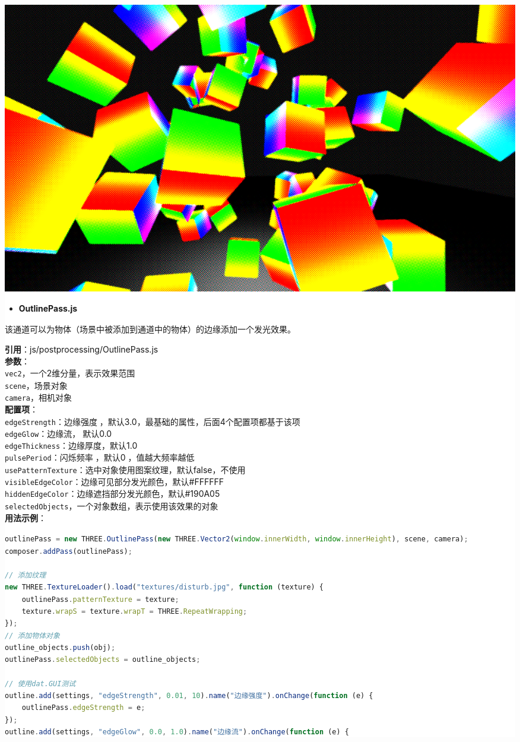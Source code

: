 ![image](./screenshot/HalftonePass.png)

* **OutlinePass.js**

该通道可以为物体（场景中被添加到通道中的物体）的边缘添加一个发光效果。

**引用**：js/postprocessing/OutlinePass.js  
**参数**：  
`vec2`，一个2维分量，表示效果范围  
`scene`，场景对象  
`camera`，相机对象  
**配置项**：  
`edgeStrength`：边缘强度 ，默认3.0，最基础的属性，后面4个配置项都基于该项  
`edgeGlow`：边缘流， 默认0.0  
`edgeThickness`：边缘厚度，默认1.0  
`pulsePeriod`：闪烁频率 ，默认0 ，值越大频率越低  
`usePatternTexture`：选中对象使用图案纹理，默认false，不使用  
`visibleEdgeColor`：边缘可见部分发光颜色，默认#FFFFFF  
`hiddenEdgeColor`：边缘遮挡部分发光颜色，默认#190A05  
`selectedObjects`，一个对象数组，表示使用该效果的对象  
**用法示例**：  
```javascript
outlinePass = new THREE.OutlinePass(new THREE.Vector2(window.innerWidth, window.innerHeight), scene, camera);
composer.addPass(outlinePass);

// 添加纹理             
new THREE.TextureLoader().load("textures/disturb.jpg", function (texture) {
    outlinePass.patternTexture = texture;
    texture.wrapS = texture.wrapT = THREE.RepeatWrapping;
});
// 添加物体对象
outline_objects.push(obj);
outlinePass.selectedObjects = outline_objects;

// 使用dat.GUI测试
outline.add(settings, "edgeStrength", 0.01, 10).name("边缘强度").onChange(function (e) {
    outlinePass.edgeStrength = e;
});
outline.add(settings, "edgeGlow", 0.0, 1.0).name("边缘流").onChange(function (e) {
```